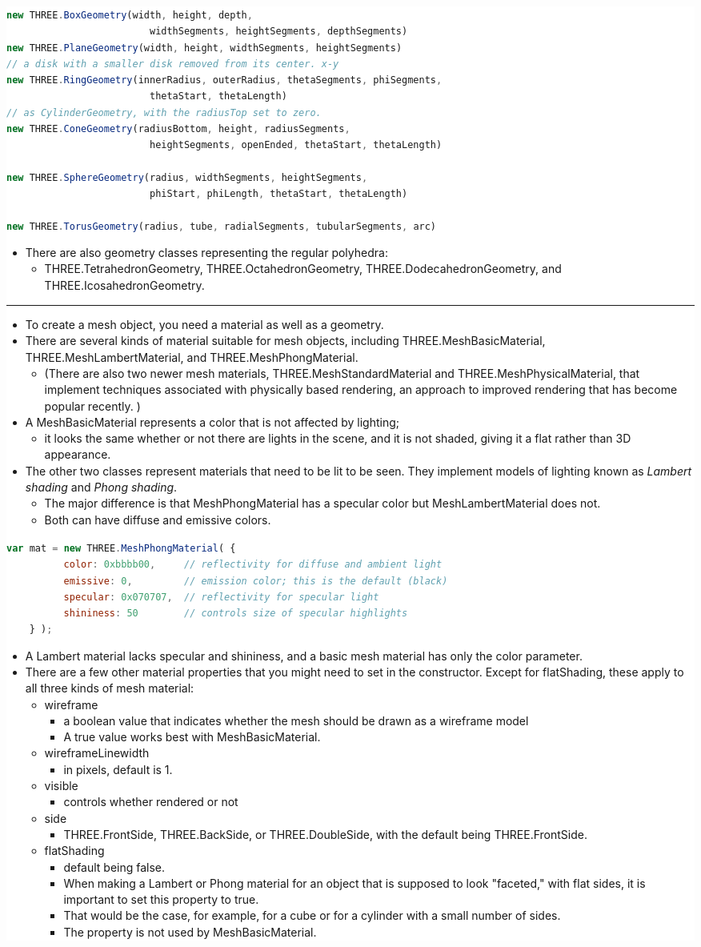 ```js
new THREE.BoxGeometry(width, height, depth,
                         widthSegments, heightSegments, depthSegments)
new THREE.PlaneGeometry(width, height, widthSegments, heightSegments)
// a disk with a smaller disk removed from its center. x-y
new THREE.RingGeometry(innerRadius, outerRadius, thetaSegments, phiSegments,
                         thetaStart, thetaLength)
// as CylinderGeometry, with the radiusTop set to zero. 
new THREE.ConeGeometry(radiusBottom, height, radiusSegments, 
                         heightSegments, openEnded, thetaStart, thetaLength)

new THREE.SphereGeometry(radius, widthSegments, heightSegments,
                         phiStart, phiLength, thetaStart, thetaLength)
                         
new THREE.TorusGeometry(radius, tube, radialSegments, tubularSegments, arc)
```


 - There are also geometry classes representing the  regular polyhedra: 
    - THREE.TetrahedronGeometry, THREE.OctahedronGeometry, THREE.DodecahedronGeometry, and THREE.IcosahedronGeometry. 

---

 - To create a mesh object, you need a material as well as a geometry. 
 - There are several kinds of material suitable for mesh objects, including THREE.MeshBasicMaterial, THREE.MeshLambertMaterial, and THREE.MeshPhongMaterial. 
    - (There are also two newer mesh materials, THREE.MeshStandardMaterial and THREE.MeshPhysicalMaterial, that implement techniques associated with  physically based rendering, an approach to improved rendering that has become popular recently. )
 - A MeshBasicMaterial represents a color that is not affected by lighting; 
    - it looks the same whether or not there are lights in the scene, and it is not shaded, giving it a flat rather than 3D appearance.
 - The other two classes represent materials that need to be lit to be seen. They implement models of lighting known as *Lambert shading* and *Phong shading*. 
    - The major difference is that MeshPhongMaterial has a specular color but MeshLambertMaterial does not. 
    - Both can have diffuse and emissive colors.

```js
var mat = new THREE.MeshPhongMaterial( {
          color: 0xbbbb00,     // reflectivity for diffuse and ambient light
          emissive: 0,         // emission color; this is the default (black)
          specular: 0x070707,  // reflectivity for specular light
          shininess: 50        // controls size of specular highlights
    } );
```

 - A Lambert material lacks specular and shininess, and a basic mesh material has only the color parameter.
 - There are a few other material properties that you might need to set in the constructor. Except for flatShading, these apply to all three kinds of mesh material:
    - wireframe
        - a boolean value that indicates whether the mesh should be drawn as a wireframe model
        - A true value works best with MeshBasicMaterial.
    - wireframeLinewidth
        - in pixels, default is 1.
    - visible
        - controls whether rendered or not
    - side 
        - THREE.FrontSide, THREE.BackSide, or THREE.DoubleSide, with the default being THREE.FrontSide.
    - flatShading
        - default being false. 
        - When making a Lambert or Phong material for an object that is supposed to look "faceted," with flat sides, it is important to set this property to true. 
        - That would be the case, for example, for a cube or for a cylinder with a small number of sides. 
        - The property is not used by MeshBasicMaterial.